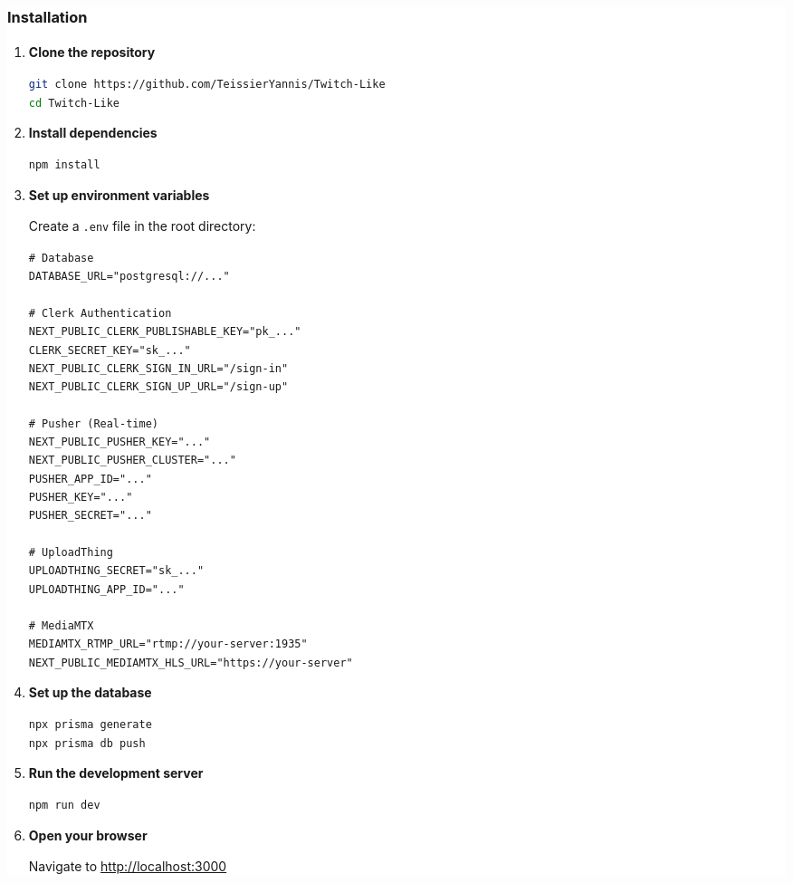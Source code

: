 ### Installation

1. **Clone the repository**
   ```bash
   git clone https://github.com/TeissierYannis/Twitch-Like
   cd Twitch-Like
   ```

2. **Install dependencies**
   ```bash
   npm install
   ```

3. **Set up environment variables**

   Create a `.env` file in the root directory:
   ```env
   # Database
   DATABASE_URL="postgresql://..."

   # Clerk Authentication
   NEXT_PUBLIC_CLERK_PUBLISHABLE_KEY="pk_..."
   CLERK_SECRET_KEY="sk_..."
   NEXT_PUBLIC_CLERK_SIGN_IN_URL="/sign-in"
   NEXT_PUBLIC_CLERK_SIGN_UP_URL="/sign-up"

   # Pusher (Real-time)
   NEXT_PUBLIC_PUSHER_KEY="..."
   NEXT_PUBLIC_PUSHER_CLUSTER="..."
   PUSHER_APP_ID="..."
   PUSHER_KEY="..."
   PUSHER_SECRET="..."

   # UploadThing
   UPLOADTHING_SECRET="sk_..."
   UPLOADTHING_APP_ID="..."

   # MediaMTX
   MEDIAMTX_RTMP_URL="rtmp://your-server:1935"
   NEXT_PUBLIC_MEDIAMTX_HLS_URL="https://your-server"
   ```

4. **Set up the database**
   ```bash
   npx prisma generate
   npx prisma db push
   ```

5. **Run the development server**
   ```bash
   npm run dev
   ```

6. **Open your browser**

   Navigate to [http://localhost:3000](http://localhost:3000)
